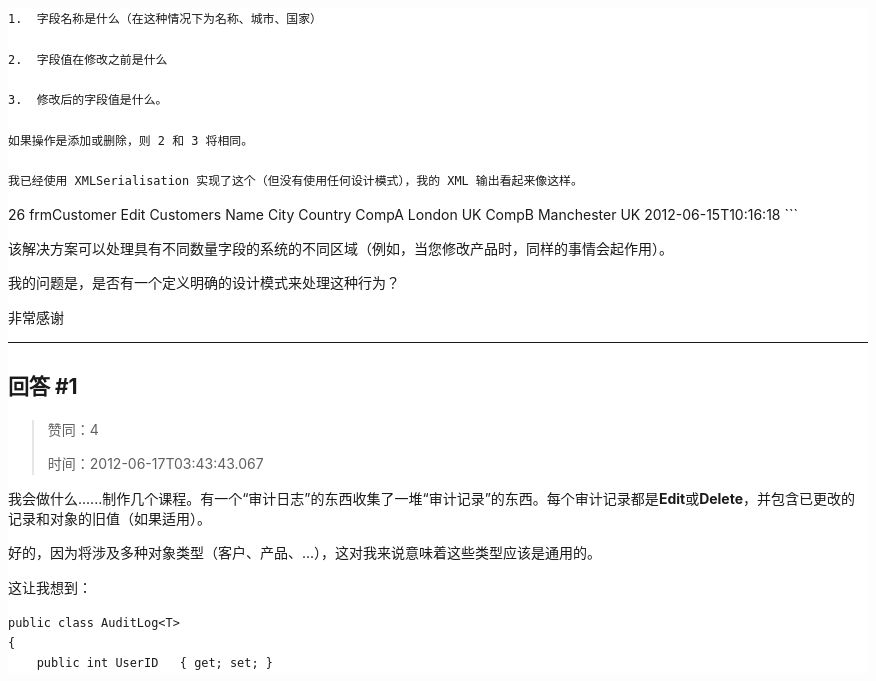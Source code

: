 ```
1.  字段名称是什么（在这种情况下为名称、城市、国家）

2.  字段值在修改之前是什么

3.  修改后的字段值是什么。

如果操作是添加或删除，则 2 和 3 将相同。

我已经使用 XMLSerialisation 实现了这个（但没有使用任何设计模式），我的 XML 输出看起来像这样。

```
<?xml version="1.0" encoding="utf-8"?>
<ActivityItem xmlns:xsi="http://www.w3.org/2001/XMLSchema-instance" xmlns:xsd="http://www.w3.org/2001/XMLSchema">
  <UserID>26</UserID>
  <FormTitle>frmCustomer</FormTitle>
  <Action>Edit</Action>
  <Area>Customers</Area>
  <TrackedActivity>
    <FieldNames>
      <string>Name</string>
      <string>City</string>
      <string>Country</string>
    </FieldNames>
    <PreValues>
      <string>CompA</string>
      <string>London</string>
      <string>UK</string>
    </PreValues>
    <PostValues>
      <string>CompB</string>
      <string>Manchester</string>
      <string>UK</string>
    </PostValues>
  </TrackedActivity>
  <DateTimeStamp>2012-06-15T10:16:18</DateTimeStamp>
</ActivityItem> 
```

该解决方案可以处理具有不同数量字段的系统的不同区域（例如，当您修改产品时，同样的事情会起作用）。

我的问题是，是否有一个定义明确的设计模式来处理这种行为？

非常感谢

* * *

## 回答 #1

> 赞同：4
> 
> 时间：2012-06-17T03:43:43.067

我会做什么......制作几个课程。有一个“审计日志”的东西收集了一堆“审计记录”的东西。每个审计记录都是**Edit**或**Delete**，并包含已更改的记录和对象的旧值（如果适用）。

好的，因为将涉及多种对象类型（客户、产品、...），这对我来说意味着这些类型应该是通用的。

这让我想到：

```
public class AuditLog<T>
{
    public int UserID   { get; set; }